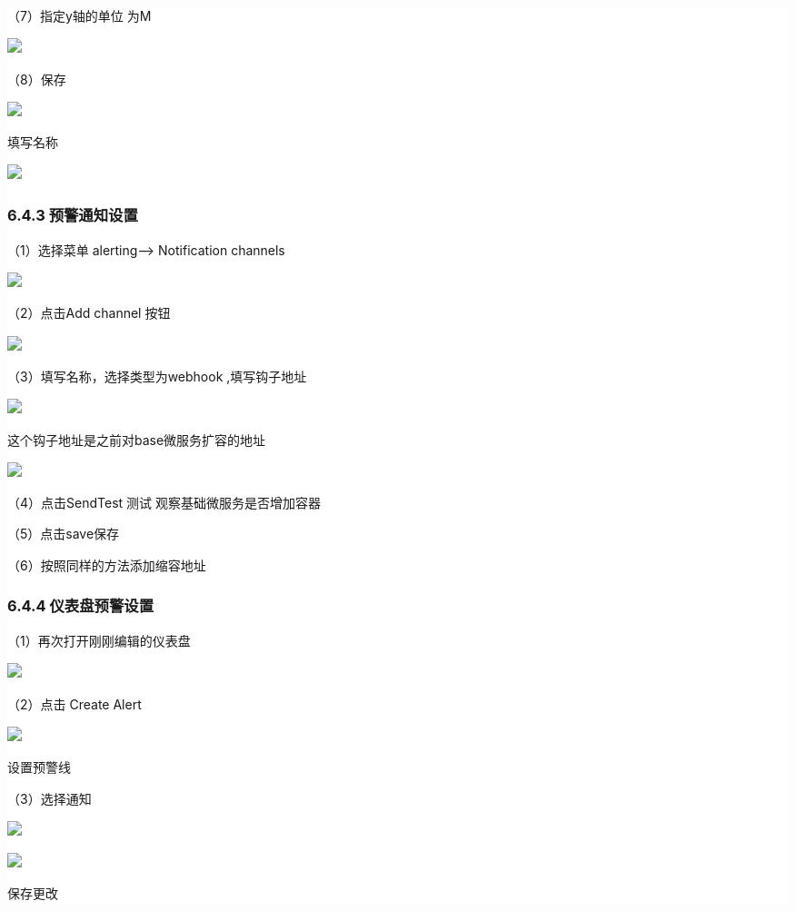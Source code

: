 （7）指定y轴的单位 为M

![](https://cdn.jsdelivr.net/gh/MrJackC/PicGoImages/other/202410111619200.png)

（8）保存

![](https://cdn.jsdelivr.net/gh/MrJackC/PicGoImages/other/202410111619241.png)

填写名称

![](https://cdn.jsdelivr.net/gh/MrJackC/PicGoImages/other/202410111619282.png)

### 6.4.3 预警通知设置

（1）选择菜单  alerting--> Notification channels

![](https://cdn.jsdelivr.net/gh/MrJackC/PicGoImages/other/202410111619325.png)

（2）点击Add channel 按钮

![](https://cdn.jsdelivr.net/gh/MrJackC/PicGoImages/other/202410111619370.png)

（3）填写名称，选择类型为webhook  ,填写钩子地址

![](https://cdn.jsdelivr.net/gh/MrJackC/PicGoImages/other/202410111619415.png)

这个钩子地址是之前对base微服务扩容的地址

![](https://cdn.jsdelivr.net/gh/MrJackC/PicGoImages/other/202410111619463.png)

（4）点击SendTest  测试  观察基础微服务是否增加容器

（5）点击save保存

（6）按照同样的方法添加缩容地址

### 6.4.4 仪表盘预警设置 

（1）再次打开刚刚编辑的仪表盘

![](https://cdn.jsdelivr.net/gh/MrJackC/PicGoImages/other/202410111619510.png)

（2）点击 Create Alert 

![](https://cdn.jsdelivr.net/gh/MrJackC/PicGoImages/other/202410111619542.png)

设置预警线

（3）选择通知

![](https://cdn.jsdelivr.net/gh/MrJackC/PicGoImages/other/202410111619590.png)



![](https://cdn.jsdelivr.net/gh/MrJackC/PicGoImages/other/202410111619632.png)

保存更改
